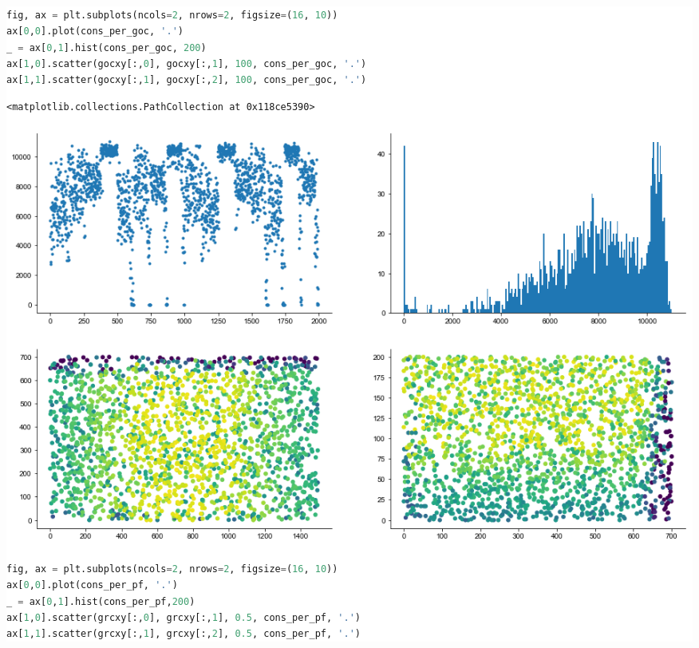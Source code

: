 
```python
fig, ax = plt.subplots(ncols=2, nrows=2, figsize=(16, 10))
ax[0,0].plot(cons_per_goc, '.')
_ = ax[0,1].hist(cons_per_goc, 200)
ax[1,0].scatter(gocxy[:,0], gocxy[:,1], 100, cons_per_goc, '.')
ax[1,1].scatter(gocxy[:,1], gocxy[:,2], 100, cons_per_goc, '.')
```




    <matplotlib.collections.PathCollection at 0x118ce5390>




![png](Check_connections_files/Check_connections_32_1.png)



```python
fig, ax = plt.subplots(ncols=2, nrows=2, figsize=(16, 10))
ax[0,0].plot(cons_per_pf, '.')
_ = ax[0,1].hist(cons_per_pf,200)
ax[1,0].scatter(grcxy[:,0], grcxy[:,1], 0.5, cons_per_pf, '.')
ax[1,1].scatter(grcxy[:,1], grcxy[:,2], 0.5, cons_per_pf, '.')
```




